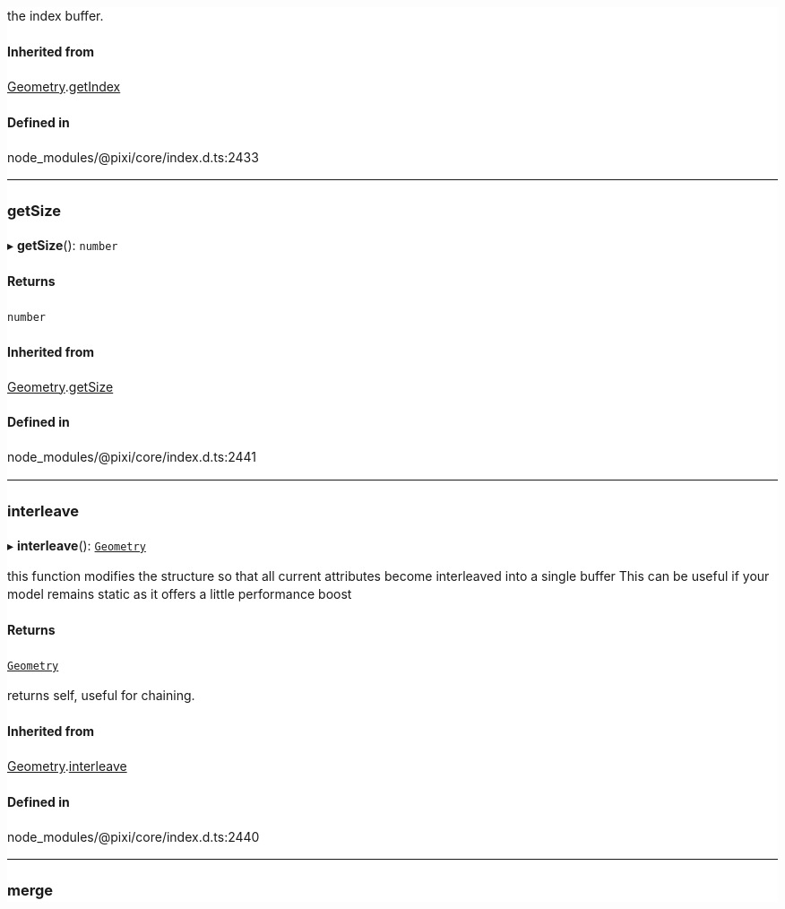 the index buffer.

#### Inherited from

[Geometry](components_ClusterNodeContainer._internal_.Geometry.md).[getIndex](components_ClusterNodeContainer._internal_.Geometry.md#getindex)

#### Defined in

node_modules/@pixi/core/index.d.ts:2433

___

### getSize

▸ **getSize**(): `number`

#### Returns

`number`

#### Inherited from

[Geometry](components_ClusterNodeContainer._internal_.Geometry.md).[getSize](components_ClusterNodeContainer._internal_.Geometry.md#getsize)

#### Defined in

node_modules/@pixi/core/index.d.ts:2441

___

### interleave

▸ **interleave**(): [`Geometry`](components_ClusterNodeContainer._internal_.Geometry.md)

this function modifies the structure so that all current attributes become interleaved into a single buffer
This can be useful if your model remains static as it offers a little performance boost

#### Returns

[`Geometry`](components_ClusterNodeContainer._internal_.Geometry.md)

returns self, useful for chaining.

#### Inherited from

[Geometry](components_ClusterNodeContainer._internal_.Geometry.md).[interleave](components_ClusterNodeContainer._internal_.Geometry.md#interleave)

#### Defined in

node_modules/@pixi/core/index.d.ts:2440

___

### merge

